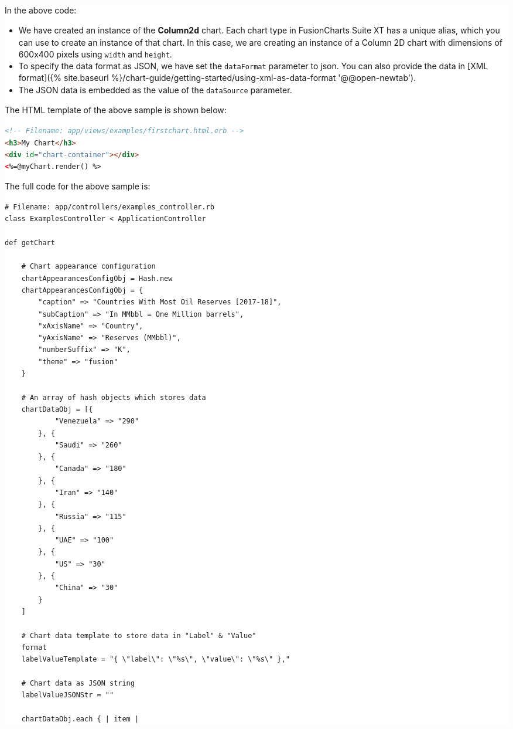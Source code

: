 In the above code:

* We have created an instance of the **Column2d** chart. Each chart type in FusionCharts Suite XT has a unique alias, which you can use to create an instance of that chart. In this case, we are creating an instance of a Column 2D chart with dimensions of 600x400 pixels using `width` and `height`.
* To specify the data format as JSON, we have set the `dataFormat` parameter to json. You can also provide the data in [XML format]({% site.baseurl %}/chart-guide/getting-started/using-xml-as-data-format '@@open-newtab'). 
* The JSON data is embedded as the value of the `dataSource` parameter.

The HTML template of the above sample is shown below:

```HTML
<!-- Filename: app/views/examples/firstchart.html.erb -->
<h3>My Chart</h3>
<div id="chart-container"></div>
<%=@myChart.render() %>
```

The full code for the above sample is:

```
# Filename: app/controllers/examples_controller.rb
class ExamplesController < ApplicationController

def getChart

    # Chart appearance configuration
    chartAppearancesConfigObj = Hash.new
    chartAppearancesConfigObj = {
        "caption" => "Countries With Most Oil Reserves [2017-18]",
        "subCaption" => "In MMbbl = One Million barrels",
        "xAxisName" => "Country",
        "yAxisName" => "Reserves (MMbbl)",
        "numberSuffix" => "K",
        "theme" => "fusion"
    }

    # An array of hash objects which stores data
    chartDataObj = [{
            "Venezuela" => "290"
        }, {
            "Saudi" => "260"
        }, {
            "Canada" => "180"
        }, {
            "Iran" => "140"
        }, {
            "Russia" => "115"
        }, {
            "UAE" => "100"
        }, {
            "US" => "30"
        }, {
            "China" => "30"
        }
    ]

    # Chart data template to store data in "Label" & "Value"
    format
    labelValueTemplate = "{ \"label\": \"%s\", \"value\": \"%s\" },"

    # Chart data as JSON string
    labelValueJSONStr = ""

    chartDataObj.each { | item |
```